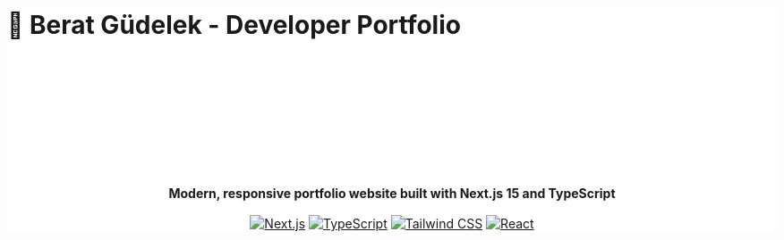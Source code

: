 # 🚀 Berat Güdelek - Developer Portfolio

<div align="center">
  <img src="public/assets/icons/logo-bg.svg" alt="Logo" width="120" height="120">
  
  **Modern, responsive portfolio website built with Next.js 15 and TypeScript**
  
  [![Next.js](https://img.shields.io/badge/Next.js-15-black?style=flat-square&logo=next.js)](https://nextjs.org)
  [![TypeScript](https://img.shields.io/badge/TypeScript-5.0-blue?style=flat-square&logo=typescript)](https://typescriptlang.org)
  [![Tailwind CSS](https://img.shields.io/badge/Tailwind_CSS-4.0-38B2AC?style=flat-square&logo=tailwind-css)](https://tailwindcss.com)
  [![React](https://img.shields.io/badge/React-19-61DAFB?style=flat-square&logo=react)](https://reactjs.org)
  